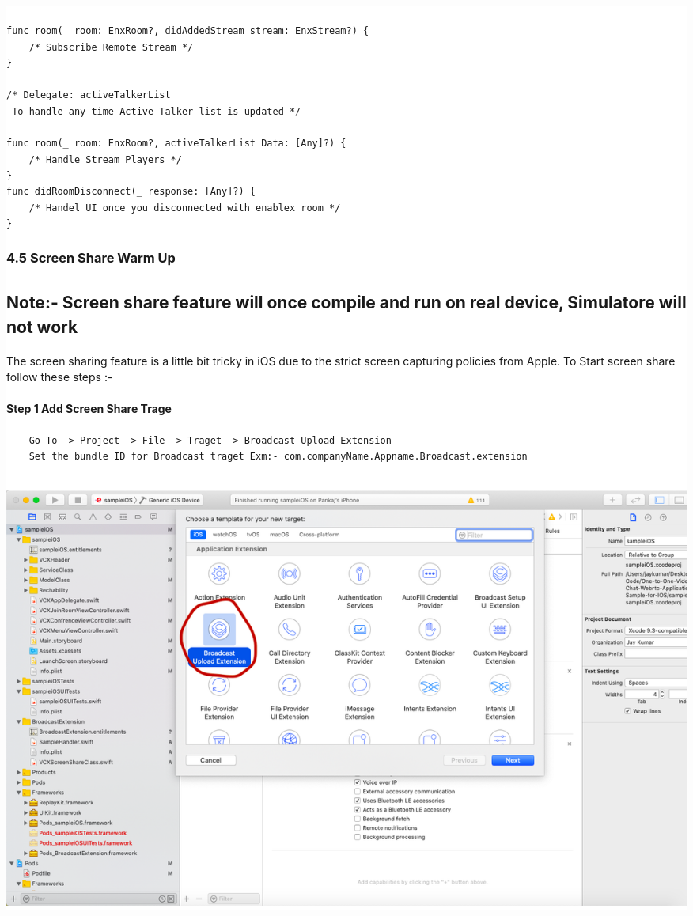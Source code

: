 ``` 
 
func room(_ room: EnxRoom?, didAddedStream stream: EnxStream?) { 
    /* Subscribe Remote Stream */
} 

/* Delegate: activeTalkerList
 To handle any time Active Talker list is updated */
  
func room(_ room: EnxRoom?, activeTalkerList Data: [Any]?) { 
    /* Handle Stream Players */
}
func didRoomDisconnect(_ response: [Any]?) {
    /* Handel UI once you disconnected with enablex room */
}

```
### 4.5 Screen Share Warm Up
## Note:- Screen share feature will once compile and run on real device, Simulatore will not work
    
The screen sharing feature is a little bit tricky in iOS due to the strict screen capturing policies from Apple. 
To Start screen share follow these steps :-
#### Step 1 Add Screen Share Trage
``` 
    Go To -> Project -> File -> Traget -> Broadcast Upload Extension
    Set the bundle ID for Broadcast traget Exm:- com.companyName.Appname.Broadcast.extension
    
```
![Broadcast](./Broadcast.png)  
